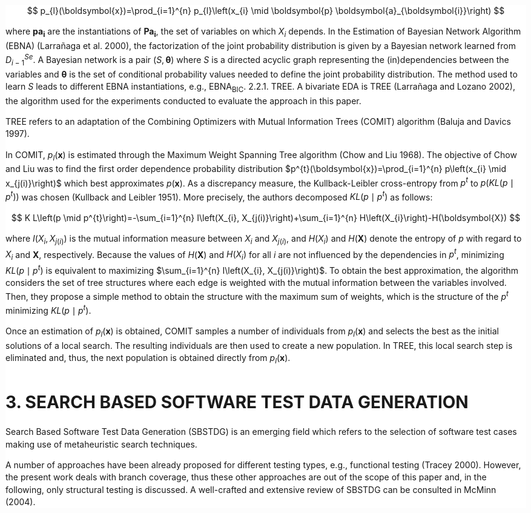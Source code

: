 $$
p_{l}(\boldsymbol{x})=\prod_{i=1}^{n} p_{l}\left(x_{i} \mid \boldsymbol{p} \boldsymbol{a}_{\boldsymbol{i}}\right)
$$

where $\boldsymbol{p} \boldsymbol{a}_{\boldsymbol{i}}$ are the instantiations of $\boldsymbol{P} \boldsymbol{a}_{\boldsymbol{i}}$, the set of variables on which $X_{i}$ depends.
In the Estimation of Bayesian Network Algorithm (EBNA) (Larrañaga et al. 2000), the factorization of the joint probability distribution is given by a Bayesian network learned from $D_{i-1}^{S e}$. A Bayesian network is a pair $(S, \boldsymbol{\theta})$ where $S$ is a directed acyclic graph representing the (in)dependencies between the variables and $\boldsymbol{\theta}$ is the set of conditional probability values needed to define the joint probability distribution. The method used to learn $S$ leads to different EBNA instantiations, e.g., $\mathrm{EBNA}_{\mathrm{BIC}}$.
2.2.1. TREE. A bivariate EDA is TREE (Larrañaga and Lozano 2002), the algorithm used for the experiments conducted to evaluate the approach in this paper.

TREE refers to an adaptation of the Combining Optimizers with Mutual Information Trees (COMIT) algorithm (Baluja and Davics 1997).

In COMIT, $p_{l}(\boldsymbol{x})$ is estimated through the Maximum Weight Spanning Tree algorithm (Chow and Liu 1968). The objective of Chow and Liu was to find the first order dependence probability distribution $p^{t}(\boldsymbol{x})=\prod_{i=1}^{n} p\left(x_{i} \mid x_{j(i)}\right)$ which best approximates $p(\boldsymbol{x})$. As a discrepancy measure, the Kullback-Leibler cross-entropy from $p^{t}$ to $p\left(K L\left(p \mid p^{t}\right)\right)$ was chosen (Kullback and Leibler 1951). More precisely, the authors decomposed $K L\left(p \mid p^{t}\right)$ as follows:

$$
K L\left(p \mid p^{t}\right)=-\sum_{i=1}^{n} I\left(X_{i}, X_{j(i)}\right)+\sum_{i=1}^{n} H\left(X_{i}\right)-H(\boldsymbol{X})
$$

where $I\left(X_{i}, X_{j(i)}\right)$ is the mutual information measure between $X_{i}$ and $X_{j(i)}$, and $H\left(X_{i}\right)$ and $H(\boldsymbol{X})$ denote the entropy of $p$ with regard to $X_{i}$ and $\boldsymbol{X}$, respectively. Because the values of $H(\boldsymbol{X})$ and $H\left(X_{i}\right)$ for all $i$ are not influenced by the dependencies in $p^{t}$, minimizing $K L\left(p \mid p^{t}\right)$ is equivalent to maximizing $\sum_{i=1}^{n} I\left(X_{i}, X_{j(i)}\right)$. To obtain the best approximation, the algorithm considers the set of tree structures where each edge is weighted with the mutual information between the variables involved. Then, they propose a simple method to obtain the structure with the maximum sum of weights, which is the structure of the $p^{t}$ minimizing $K L\left(p \mid p^{t}\right)$.

Once an estimation of $p_{l}(\boldsymbol{x})$ is obtained, COMIT samples a number of individuals from $p_{l}(\boldsymbol{x})$ and selects the best as the initial solutions of a local search. The resulting individuals are then used to create a new population. In TREE, this local search step is eliminated and, thus, the next population is obtained directly from $p_{l}(\boldsymbol{x})$.

# 3. SEARCH BASED SOFTWARE TEST DATA GENERATION 

Search Based Software Test Data Generation (SBSTDG) is an emerging field which refers to the selection of software test cases making use of metaheuristic search techniques.

A number of approaches have been already proposed for different testing types, e.g., functional testing (Tracey 2000). However, the present work deals with branch coverage, thus these other approaches are out of the scope of this paper and, in the following, only structural testing is discussed. A well-crafted and extensive review of SBSTDG can be consulted in McMinn (2004).
